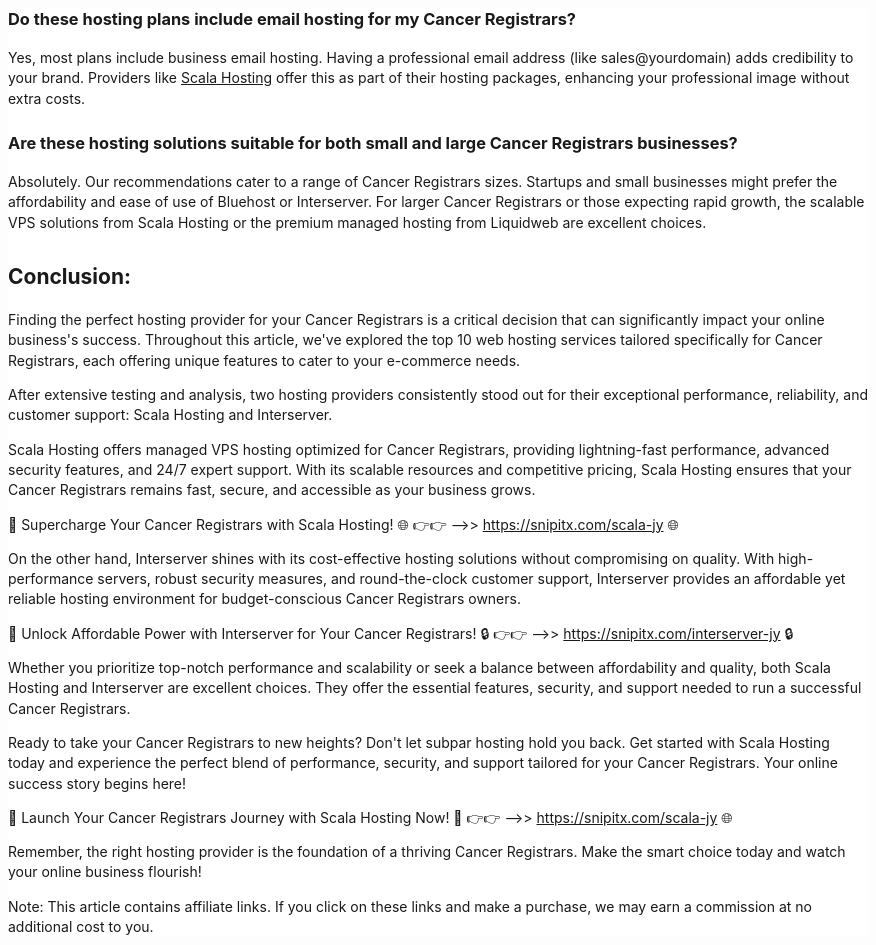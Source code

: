 ### Do these hosting plans include email hosting for my Cancer Registrars? 
Yes, most plans include business email hosting. Having a professional email address (like sales@yourdomain) adds credibility to your brand. Providers like [Scala Hosting](https://snipitx.com/scala-jy) offer this as part of their hosting packages, enhancing your professional image without extra costs.

### Are these hosting solutions suitable for both small and large Cancer Registrars businesses? 
Absolutely. Our recommendations cater to a range of Cancer Registrars sizes. Startups and small businesses might prefer the affordability and ease of use of Bluehost or Interserver. For larger Cancer Registrars or those expecting rapid growth, the scalable VPS solutions from Scala Hosting or the premium managed hosting from Liquidweb are excellent choices.

## Conclusion:

Finding the perfect hosting provider for your Cancer Registrars is a critical decision that can significantly impact your online business's success. Throughout this article, we've explored the top 10 web hosting services tailored specifically for Cancer Registrars, each offering unique features to cater to your e-commerce needs.

After extensive testing and analysis, two hosting providers consistently stood out for their exceptional performance, reliability, and customer support: Scala Hosting and Interserver.

Scala Hosting offers managed VPS hosting optimized for Cancer Registrars, providing lightning-fast performance, advanced security features, and 24/7 expert support. With its scalable resources and competitive pricing, Scala Hosting ensures that your Cancer Registrars remains fast, secure, and accessible as your business grows.

🚀 Supercharge Your Cancer Registrars with Scala Hosting! 🌐
👉👉 -->> https://snipitx.com/scala-jy 🌐

On the other hand, Interserver shines with its cost-effective hosting solutions without compromising on quality. With high-performance servers, robust security measures, and round-the-clock customer support, Interserver provides an affordable yet reliable hosting environment for budget-conscious Cancer Registrars owners.

💸 Unlock Affordable Power with Interserver for Your Cancer Registrars! 🔒
👉👉 -->> https://snipitx.com/interserver-jy 🔒

Whether you prioritize top-notch performance and scalability or seek a balance between affordability and quality, both Scala Hosting and Interserver are excellent choices. They offer the essential features, security, and support needed to run a successful Cancer Registrars.

Ready to take your Cancer Registrars to new heights? Don't let subpar hosting hold you back. Get started with Scala Hosting today and experience the perfect blend of performance, security, and support tailored for your Cancer Registrars. Your online success story begins here!

🚀 Launch Your Cancer Registrars Journey with Scala Hosting Now! 🌟
👉👉 -->> https://snipitx.com/scala-jy 🌐

Remember, the right hosting provider is the foundation of a thriving Cancer Registrars. Make the smart choice today and watch your online business flourish!

Note: This article contains affiliate links. If you click on these links and make a purchase, we may earn a commission at no additional cost to you.